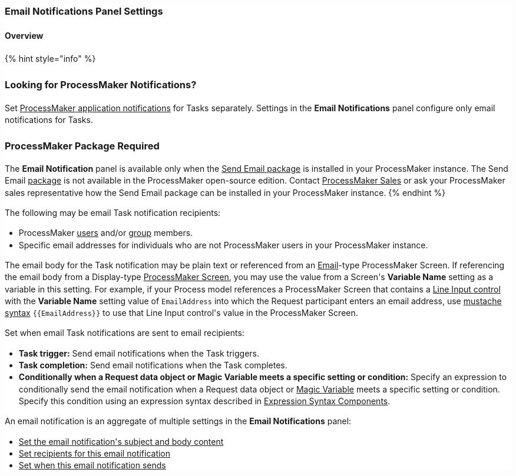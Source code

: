### Email Notifications Panel Settings

#### Overview

{% hint style="info" %}
### Looking for ProcessMaker Notifications?

Set [ProcessMaker application notifications](add-and-configure-task-elements.md#set-task-notifications) for Tasks separately. Settings in the **Email Notifications** panel configure only email notifications for Tasks.

### ProcessMaker Package Required

The **Email Notification** panel is available only when the [Send Email package](../../../package-development-distribution/package-a-connector/email.md) is installed in your ProcessMaker instance. The Send Email [package](../../../package-development-distribution/first-topic.md) is not available in the ProcessMaker open-source edition. Contact [ProcessMaker Sales](mailto:sales@processmaker.com) or ask your ProcessMaker sales representative how the Send Email package can be installed in your ProcessMaker instance.
{% endhint %}

The following may be email Task notification recipients:

* ProcessMaker [users](../../../processmaker-administration/add-users/what-is-a-user.md) and/or [group](../../../processmaker-administration/assign-groups-to-users/what-is-a-group.md) members.
* Specific email addresses for individuals who are not ProcessMaker users in your ProcessMaker instance.

The email body for the Task notification may be plain text or referenced from an [Email](../../design-forms/screens-builder/types-for-screens.md#email)-type ProcessMaker Screen. If referencing the email body from a Display-type [ProcessMaker Screen](../../design-forms/what-is-a-form.md), you may use the value from a Screen's **Variable Name** setting as a variable in this setting. For example, if your Process model references a ProcessMaker Screen that contains a [Line Input control](../../design-forms/screens-builder/control-descriptions/line-input-control-settings.md) with the **Variable Name** setting value of `EmailAddress` into which the Request participant enters an email address, use [mustache syntax](https://mustache.github.io/mustache.5.html) `{{EmailAddress}}` to use that Line Input control's value in the ProcessMaker Screen.

Set when email Task notifications are sent to email recipients:

* **Task trigger:** Send email notifications when the Task triggers.
* **Task completion:** Send email notifications when the Task completes.
* **Conditionally when a Request data object or Magic Variable meets a specific setting or condition:** Specify an expression to conditionally send the email notification when a Request data object or [Magic Variable](../../reference-global-variables-in-your-processmaker-assets.md) meets a specific setting or condition. Specify this condition using an expression syntax described in [Expression Syntax Components](add-and-configure-task-elements.md#expression-syntax-components-1).

An email notification is an aggregate of multiple settings in the **Email Notifications** panel:

* [Set the email notification's subject and body content](add-and-configure-task-elements.md#set-the-email-notifications-subject-and-body-content)
* [Set recipients for this email notification](add-and-configure-task-elements.md#set-recipients-for-this-email-notification)
* [Set when this email notification sends](add-and-configure-task-elements.md#set-when-this-email-notification-sends)
